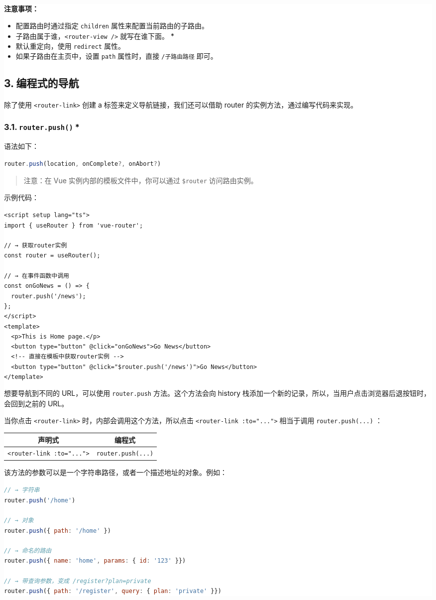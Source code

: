 **注意事项：**

- 配置路由时通过指定 `children` 属性来配置当前路由的子路由。
- 子路由属于谁，`<router-view />` 就写在谁下面。 *
- 默认重定向，使用 `redirect` 属性。
- 如果子路由在主页中，设置 `path` 属性时，直接 `/子路由路径` 即可。

## 3. 编程式的导航 

除了使用 `<router-link>` 创建 a 标签来定义导航链接，我们还可以借助 router 的实例方法，通过编写代码来实现。

### 3.1. `router.push()` *

语法如下：

```js
router.push(location, onComplete?, onAbort?)
```

> 注意：在 Vue 实例内部的模板文件中，你可以通过 `$router` 访问路由实例。

示例代码：

```vue
<script setup lang="ts">
import { useRouter } from 'vue-router';

// → 获取router实例
const router = useRouter();

// → 在事件函数中调用
const onGoNews = () => {
  router.push('/news');
};
</script>
<template>
  <p>This is Home page.</p>
  <button type="button" @click="onGoNews">Go News</button>
  <!-- 直接在模板中获取router实例 -->
  <button type="button" @click="$router.push('/news')">Go News</button>
</template>

```

想要导航到不同的 URL，可以使用 `router.push` 方法。这个方法会向 history 栈添加一个新的记录，所以，当用户点击浏览器后退按钮时，会回到之前的 URL。

当你点击 `<router-link>` 时，内部会调用这个方法，所以点击 `<router-link :to="...">` 相当于调用 `router.push(...)` ：

| 声明式                    | 编程式             |
| ------------------------- | ------------------ |
| `<router-link :to="...">` | `router.push(...)` |

该方法的参数可以是一个字符串路径，或者一个描述地址的对象。例如：

```js
// → 字符串
router.push('/home')

// → 对象
router.push({ path: '/home' })

// → 命名的路由
router.push({ name: 'home', params: { id: '123' }})

// → 带查询参数，变成 /register?plan=private
router.push({ path: '/register', query: { plan: 'private' }})
```
